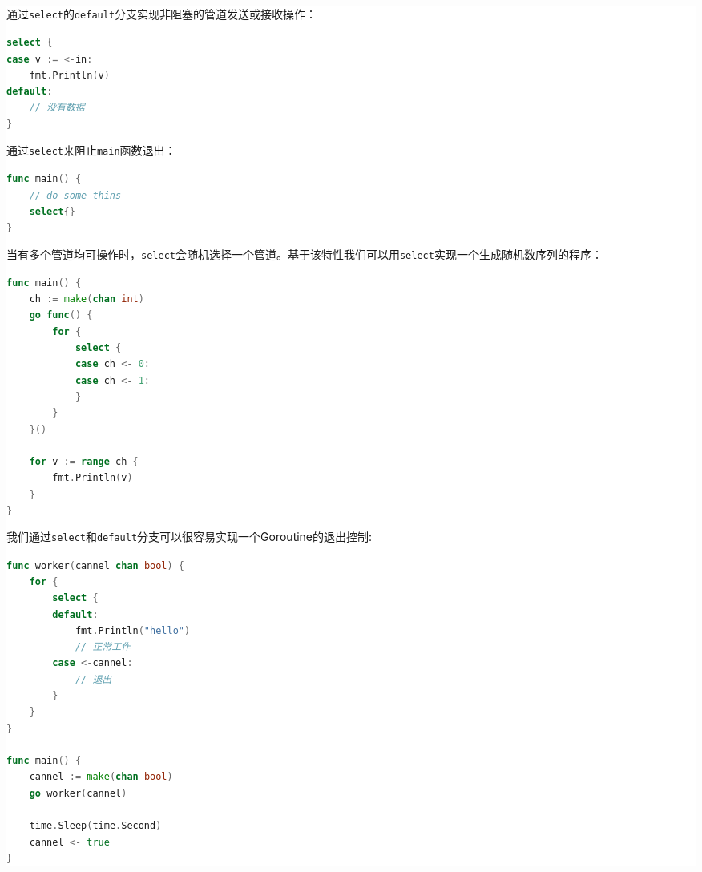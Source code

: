 通过`select`的`default`分支实现非阻塞的管道发送或接收操作：

```go
select {
case v := <-in:
	fmt.Println(v)
default:
	// 没有数据
}
```

通过`select`来阻止`main`函数退出：

```go
func main() {
	// do some thins
	select{}
}
```

当有多个管道均可操作时，`select`会随机选择一个管道。基于该特性我们可以用`select`实现一个生成随机数序列的程序：

```go
func main() {
	ch := make(chan int)
	go func() {
		for {
			select {
			case ch <- 0:
			case ch <- 1:
			}
		}
	}()

	for v := range ch {
		fmt.Println(v)
	}
}
```

我们通过`select`和`default`分支可以很容易实现一个Goroutine的退出控制:

```go
func worker(cannel chan bool) {
	for {
		select {
		default:
			fmt.Println("hello")
			// 正常工作
		case <-cannel:
			// 退出
		}
	}
}

func main() {
	cannel := make(chan bool)
	go worker(cannel)

	time.Sleep(time.Second)
	cannel <- true
}
```
